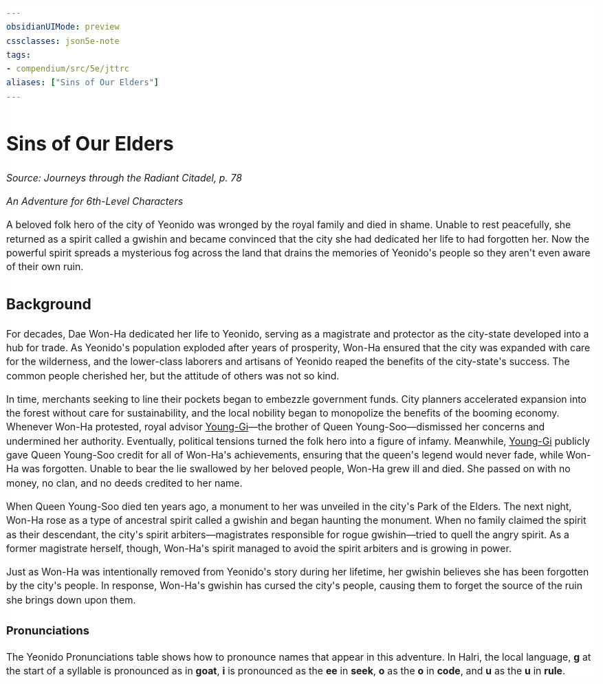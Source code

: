 ```yaml
---
obsidianUIMode: preview
cssclasses: json5e-note
tags:
- compendium/src/5e/jttrc
aliases: ["Sins of Our Elders"]
---
```

# Sins of Our Elders
*Source: Journeys through the Radiant Citadel, p. 78* 

*An Adventure for 6th-Level Characters*

A beloved folk hero of the city of Yeonido was wronged by the royal family and died in shame. Unable to rest peacefully, she returned as a spirit called a gwishin and became convinced that the city she had dedicated her life to had forgotten her. Now the powerful spirit spreads a mysterious fog across the land that drains the memories of Yeonido's people so they aren't even aware of their own ruin.

## Background

For decades, Dae Won-Ha dedicated her life to Yeonido, serving as a magistrate and protector as the city-state developed into a hub for trade. As Yeonido's population exploded after years of prosperity, Won-Ha ensured that the city was expanded with care for the wilderness, and the lower-class laborers and artisans of Yeonido reaped the benefits of the city-state's success. The common people cherished her, but the attitude of others was not so kind.

In time, merchants seeking to line their pockets began to embezzle government funds. City planners accelerated expansion into the forest without care for sustainability, and the local nobility began to monopolize the benefits of the booming economy. Whenever Won-Ha protested, royal advisor [Young-Gi](Mechanics/bestiary/npc/young-gi-jttrc.md)—the brother of Queen Young-Soo—dismissed her concerns and undermined her authority. Eventually, political tensions turned the folk hero into a figure of infamy. Meanwhile, [Young-Gi](Mechanics/bestiary/npc/young-gi-jttrc.md) publicly gave Queen Young-Soo credit for all of Won-Ha's achievements, ensuring that the queen's legend would never fade, while Won-Ha was forgotten. Unable to bear the lie swallowed by her beloved people, Won-Ha grew ill and died. She passed on with no money, no clan, and no deeds credited to her name.

When Queen Young-Soo died ten years ago, a monument to her was unveiled in the city's Park of the Elders. The next night, Won-Ha rose as a type of ancestral spirit called a gwishin and began haunting the monument. When no family claimed the spirit as their descendant, the city's spirit arbiters—magistrates responsible for rogue gwishin—tried to quell the angry spirit. As a former magistrate herself, though, Won-Ha's spirit managed to avoid the spirit arbiters and is growing in power.

Just as Won-Ha was intentionally removed from Yeonido's story during her lifetime, her gwishin believes she has been forgotten by the city's people. In response, Won-Ha's gwishin has cursed the city's people, causing them to forget the source of the ruin she brings down upon them.

### Pronunciations

The Yeonido Pronunciations table shows how to pronounce names that appear in this adventure. In Halri, the local language, **g** at the start of a syllable is pronounced as in **goat**, **i** is pronounced as the **ee** in **seek**, **o** as the **o** in **code**, and **u** as the **u** in **rule**.
